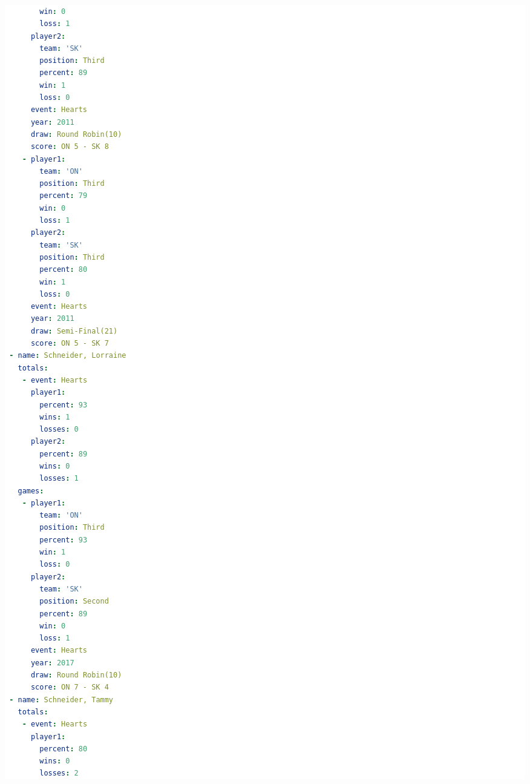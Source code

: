 ```yaml
        win: 0
        loss: 1
      player2:
        team: 'SK'
        position: Third
        percent: 89
        win: 1
        loss: 0
      event: Hearts
      year: 2011
      draw: Round Robin(10)
      score: ON 5 - SK 8
    - player1:
        team: 'ON'
        position: Third
        percent: 79
        win: 0
        loss: 1
      player2:
        team: 'SK'
        position: Third
        percent: 80
        win: 1
        loss: 0
      event: Hearts
      year: 2011
      draw: Semi-Final(21)
      score: ON 5 - SK 7
 - name: Schneider, Lorraine
   totals:
    - event: Hearts
      player1:
        percent: 93
        wins: 1
        losses: 0
      player2:
        percent: 89
        wins: 0
        losses: 1
   games:
    - player1:
        team: 'ON'
        position: Third
        percent: 93
        win: 1
        loss: 0
      player2:
        team: 'SK'
        position: Second
        percent: 89
        win: 0
        loss: 1
      event: Hearts
      year: 2017
      draw: Round Robin(10)
      score: ON 7 - SK 4
 - name: Schneider, Tammy
   totals:
    - event: Hearts
      player1:
        percent: 80
        wins: 0
        losses: 2
```